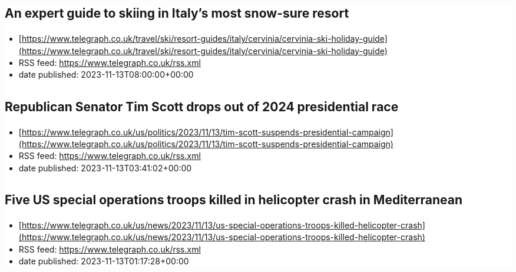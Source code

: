 

## An expert guide to skiing in Italy’s most snow-sure resort
 - [https://www.telegraph.co.uk/travel/ski/resort-guides/italy/cervinia/cervinia-ski-holiday-guide](https://www.telegraph.co.uk/travel/ski/resort-guides/italy/cervinia/cervinia-ski-holiday-guide)
 - RSS feed: https://www.telegraph.co.uk/rss.xml
 - date published: 2023-11-13T08:00:00+00:00



## Republican Senator Tim Scott drops out of 2024 presidential race
 - [https://www.telegraph.co.uk/us/politics/2023/11/13/tim-scott-suspends-presidential-campaign](https://www.telegraph.co.uk/us/politics/2023/11/13/tim-scott-suspends-presidential-campaign)
 - RSS feed: https://www.telegraph.co.uk/rss.xml
 - date published: 2023-11-13T03:41:02+00:00



## Five US special operations troops killed in helicopter crash in Mediterranean
 - [https://www.telegraph.co.uk/us/news/2023/11/13/us-special-operations-troops-killed-helicopter-crash](https://www.telegraph.co.uk/us/news/2023/11/13/us-special-operations-troops-killed-helicopter-crash)
 - RSS feed: https://www.telegraph.co.uk/rss.xml
 - date published: 2023-11-13T01:17:28+00:00



